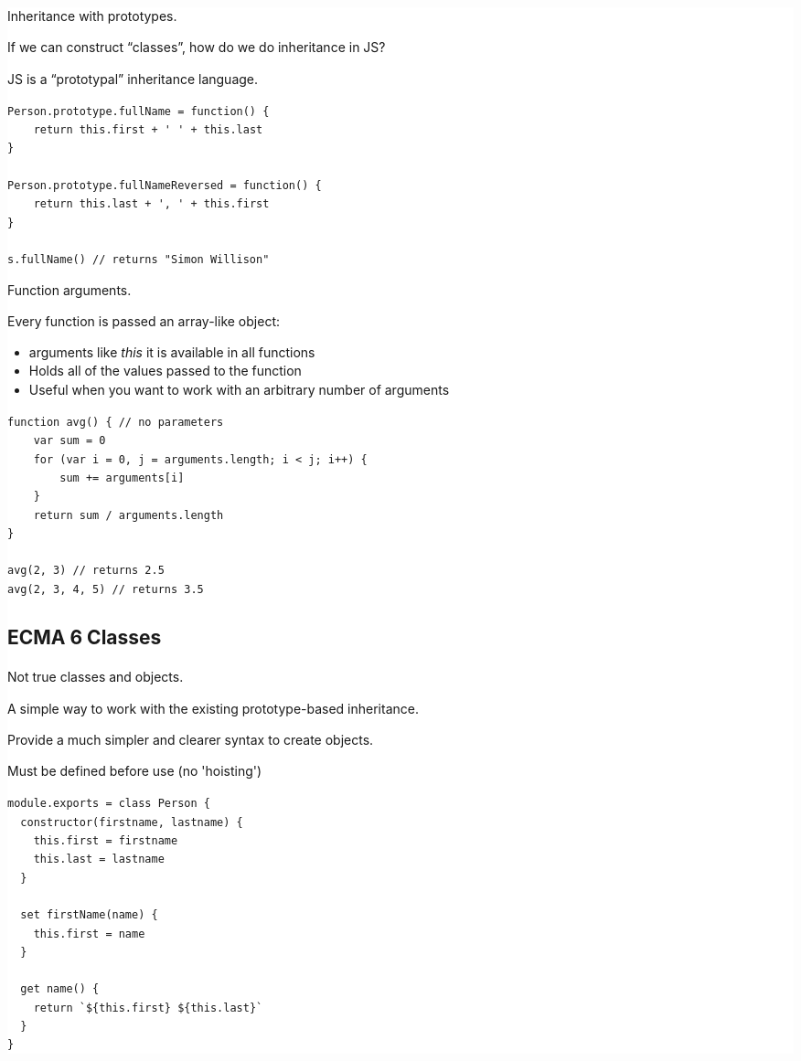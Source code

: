 Inheritance with prototypes.

If we can construct “classes”, how do we do inheritance in JS?

JS is a “prototypal” inheritance language.
```
Person.prototype.fullName = function() {
    return this.first + ' ' + this.last			
}

Person.prototype.fullNameReversed = function() {
    return this.last + ', ' + this.first
}

s.fullName() // returns "Simon Willison"
```

Function arguments.

Every function is passed an array-like object:

- arguments like _this_ it is available in all functions
- Holds all of the values passed to the function
- Useful when you want to work with an arbitrary number of arguments

```
function avg() { // no parameters
    var sum = 0
    for (var i = 0, j = arguments.length; i < j; i++) {
        sum += arguments[i]						
    }
    return sum / arguments.length
}
				
avg(2, 3) // returns 2.5
avg(2, 3, 4, 5) // returns 3.5
```

## ECMA 6 Classes

Not true classes and objects.

A simple way to work with the existing prototype-based inheritance.

Provide a much simpler and clearer syntax to create objects.

Must be defined before use (no 'hoisting')
```
module.exports = class Person {
  constructor(firstname, lastname) {
    this.first = firstname
    this.last = lastname
  }

  set firstName(name) {
    this.first = name
  }

  get name() {
    return `${this.first} ${this.last}`
  }
}
```
